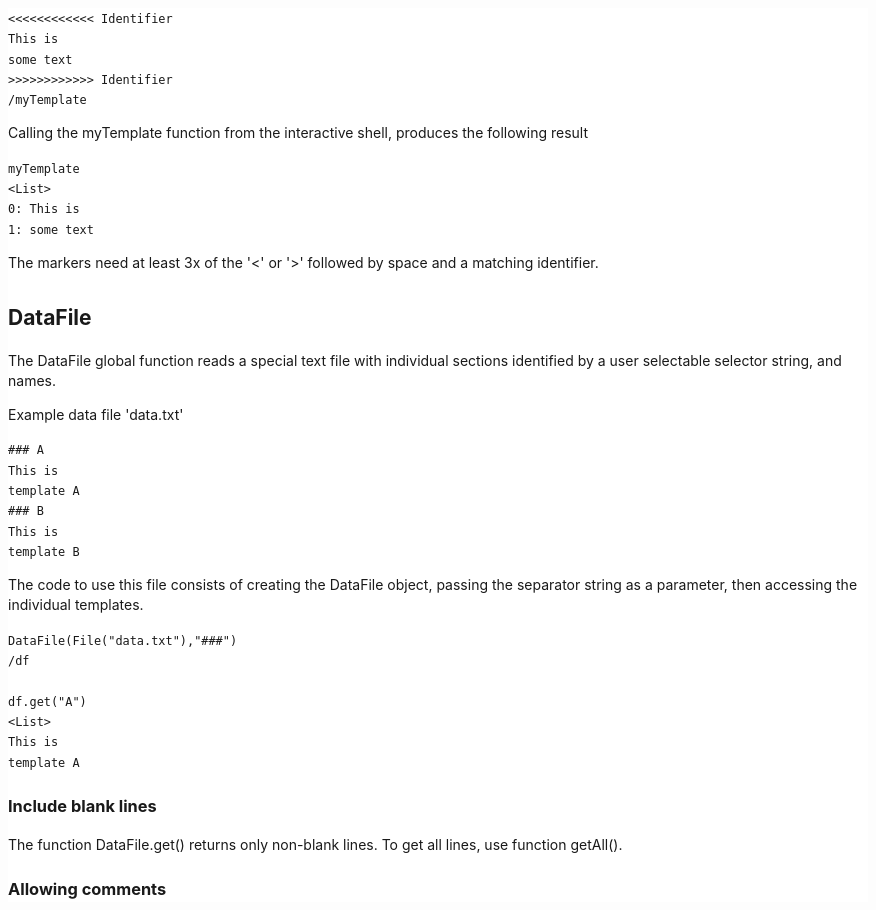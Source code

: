 ```
<<<<<<<<<<<< Identifier
This is
some text
>>>>>>>>>>>> Identifier
/myTemplate
```

Calling the myTemplate function from the interactive shell, produces the following result

```
myTemplate
<List>
0: This is
1: some text
```

The markers need at least 3x of the '<' or '>' followed by space and a matching identifier.

## DataFile


The DataFile global function reads a special text file with individual sections identified
by a user selectable selector string, and names.


Example data file 'data.txt'

```
### A
This is
template A
### B
This is
template B
```

The code to use this file consists of creating the DataFile object, passing the separator
string as a parameter, then accessing the individual templates.

```
DataFile(File("data.txt"),"###")
/df

df.get("A")
<List>
This is
template A
```
### Include blank lines


The function DataFile.get() returns only non-blank lines. To get all lines, use function getAll().

### Allowing comments

